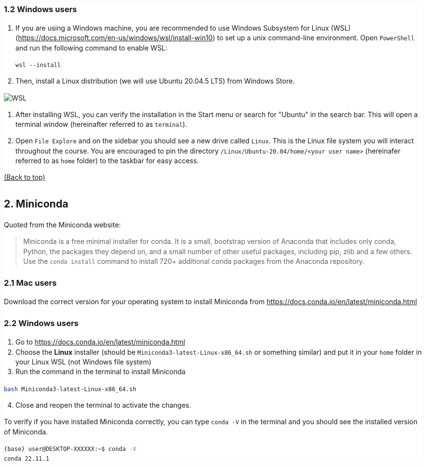 ### 1.2 Windows users

1. If you are using a Windows machine, you are recommended to use Windows Subsystem for Linux (WSL) (https://docs.microsoft.com/en-us/windows/wsl/install-win10) to set up a unix command-line environment. Open `PowerShell` and run the following command to enable WSL:

    ```shell
    wsl --install
    ```

2. Then, install a Linux distribution (we will use Ubuntu 20.04.5 LTS) from Windows Store.

![WSL](./res/ubuntu_install.png)

1. After installing WSL, you can verify the installation in the Start menu or search for "Ubuntu" in the search bar. This will open a terminal window (hereinafter referred to as `terminal`).

2. Open `File Explore` and on the sidebar you should see a new drive called `Linux`. This is the Linux file system you will interact throughout the course. You are encouraged to pin the directory `/Linux/Ubuntu-20.04/home/<your user name>` (hereinafer referred to as `home` folder) to the taskbar for easy access.

[(Back to top)](#apsc-5984-lab-1-environment-setup)

## 2. Miniconda

Quoted from the Miniconda website:
> Miniconda is a free minimal installer for conda. It is a small, bootstrap version of Anaconda that includes only conda, Python, the packages they depend on, and a small number of other useful packages, including pip, zlib and a few others. Use the `conda install` command to install 720+ additional conda packages from the Anaconda repository.

### 2.1 Mac users

Download the correct version for your operating system to install Miniconda from https://docs.conda.io/en/latest/miniconda.html

### 2.2 Windows users

1. Go to https://docs.conda.io/en/latest/miniconda.html
2. Choose the **Linux** installer (should be `Miniconda3-latest-Linux-x86_64.sh` or something similar) and put it in your `home` folder in your Linux WSL (not Windows file system)
3. Run the command in the terminal to install Miniconda

```bash
bash Miniconda3-latest-Linux-x86_64.sh
```

4. Close and reopen the terminal to activate the changes.

To verify if you have installed Miniconda correctly, you can type `conda -V` in the terminal and you should see the installed version of Miniconda.

```bash
(base) user@DESKTOP-XXXXXX:~$ conda -V
conda 22.11.1
```

